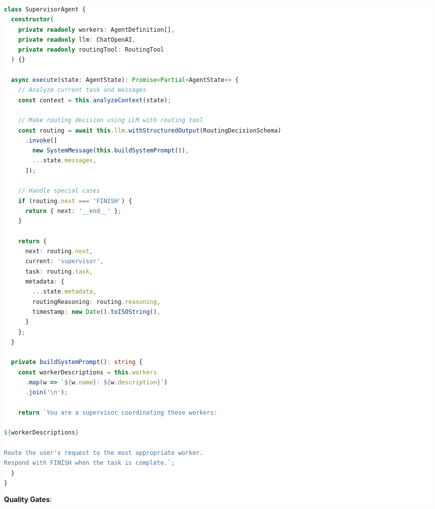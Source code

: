 ```typescript
class SupervisorAgent {
  constructor(
    private readonly workers: AgentDefinition[],
    private readonly llm: ChatOpenAI,
    private readonly routingTool: RoutingTool
  ) {}

  async execute(state: AgentState): Promise<Partial<AgentState>> {
    // Analyze current task and messages
    const context = this.analyzeContext(state);
    
    // Make routing decision using LLM with routing tool
    const routing = await this.llm.withStructuredOutput(RoutingDecisionSchema)
      .invoke([
        new SystemMessage(this.buildSystemPrompt()),
        ...state.messages,
      ]);
    
    // Handle special cases
    if (routing.next === 'FINISH') {
      return { next: '__end__' };
    }
    
    return {
      next: routing.next,
      current: 'supervisor',
      task: routing.task,
      metadata: {
        ...state.metadata,
        routingReasoning: routing.reasoning,
        timestamp: new Date().toISOString(),
      }
    };
  }

  private buildSystemPrompt(): string {
    const workerDescriptions = this.workers
      .map(w => `${w.name}: ${w.description}`)
      .join('\n');
      
    return `You are a supervisor coordinating these workers:
    
${workerDescriptions}

Route the user's request to the most appropriate worker.
Respond with FINISH when the task is complete.`;
  }
}
```

**Quality Gates**:
